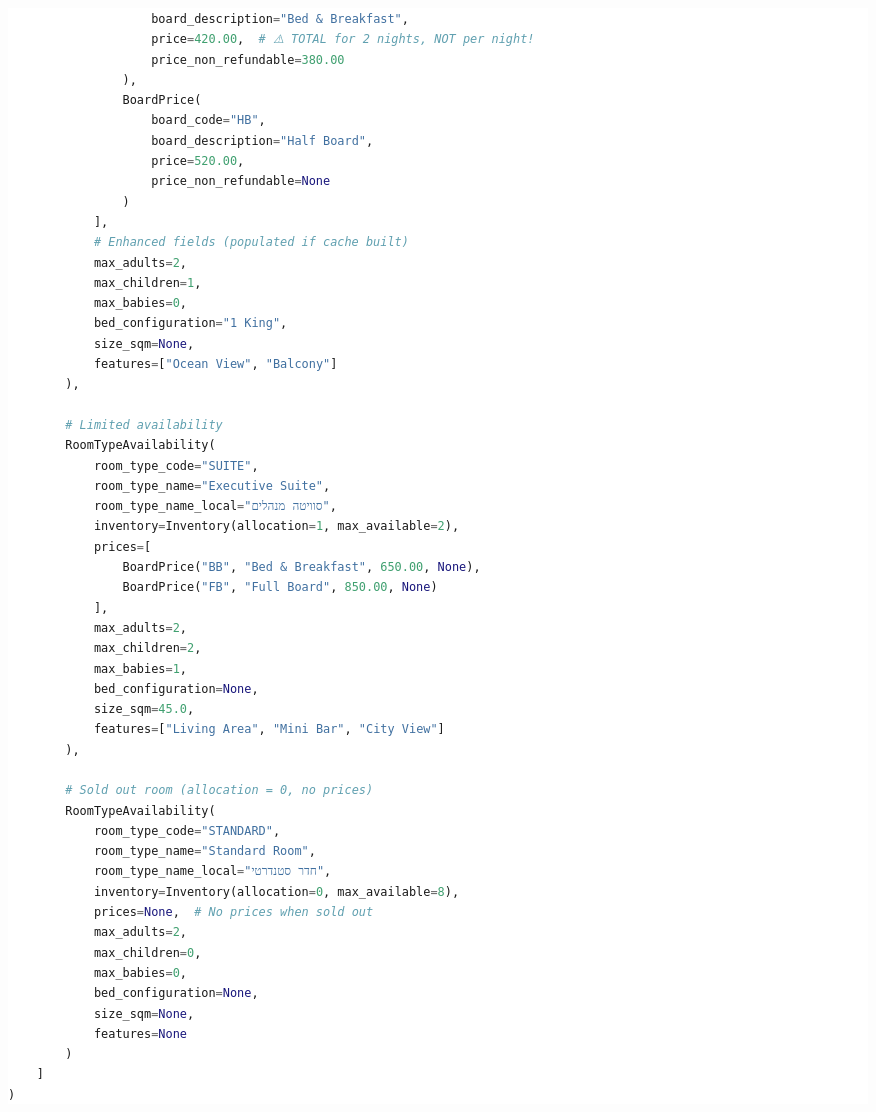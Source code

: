 ```python
                    board_description="Bed & Breakfast",
                    price=420.00,  # ⚠️ TOTAL for 2 nights, NOT per night!
                    price_non_refundable=380.00
                ),
                BoardPrice(
                    board_code="HB",
                    board_description="Half Board",
                    price=520.00,
                    price_non_refundable=None
                )
            ],
            # Enhanced fields (populated if cache built)
            max_adults=2,
            max_children=1,
            max_babies=0,
            bed_configuration="1 King",
            size_sqm=None,
            features=["Ocean View", "Balcony"]
        ),

        # Limited availability
        RoomTypeAvailability(
            room_type_code="SUITE",
            room_type_name="Executive Suite",
            room_type_name_local="סוויטה מנהלים",
            inventory=Inventory(allocation=1, max_available=2),
            prices=[
                BoardPrice("BB", "Bed & Breakfast", 650.00, None),
                BoardPrice("FB", "Full Board", 850.00, None)
            ],
            max_adults=2,
            max_children=2,
            max_babies=1,
            bed_configuration=None,
            size_sqm=45.0,
            features=["Living Area", "Mini Bar", "City View"]
        ),

        # Sold out room (allocation = 0, no prices)
        RoomTypeAvailability(
            room_type_code="STANDARD",
            room_type_name="Standard Room",
            room_type_name_local="חדר סטנדרטי",
            inventory=Inventory(allocation=0, max_available=8),
            prices=None,  # No prices when sold out
            max_adults=2,
            max_children=0,
            max_babies=0,
            bed_configuration=None,
            size_sqm=None,
            features=None
        )
    ]
)
```
